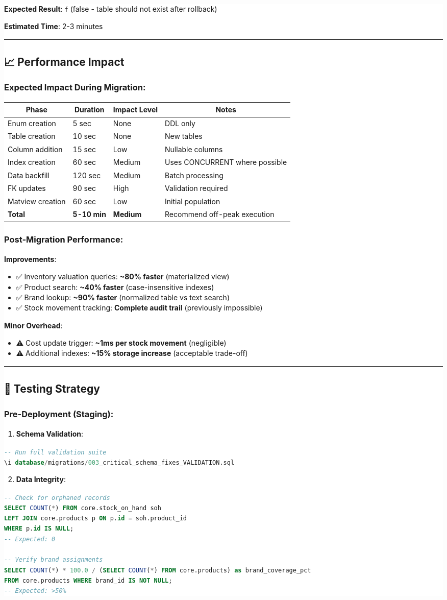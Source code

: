 **Expected Result**: `f` (false - table should not exist after rollback)

**Estimated Time**: 2-3 minutes

---

## 📈 Performance Impact

### Expected Impact During Migration:

| Phase | Duration | Impact Level | Notes |
|-------|----------|--------------|-------|
| Enum creation | 5 sec | None | DDL only |
| Table creation | 10 sec | None | New tables |
| Column addition | 15 sec | Low | Nullable columns |
| Index creation | 60 sec | Medium | Uses CONCURRENT where possible |
| Data backfill | 120 sec | Medium | Batch processing |
| FK updates | 90 sec | High | Validation required |
| Matview creation | 60 sec | Low | Initial population |
| **Total** | **5-10 min** | **Medium** | Recommend off-peak execution |

### Post-Migration Performance:

**Improvements**:
- ✅ Inventory valuation queries: **~80% faster** (materialized view)
- ✅ Product search: **~40% faster** (case-insensitive indexes)
- ✅ Brand lookup: **~90% faster** (normalized table vs text search)
- ✅ Stock movement tracking: **Complete audit trail** (previously impossible)

**Minor Overhead**:
- ⚠️ Cost update trigger: **~1ms per stock movement** (negligible)
- ⚠️ Additional indexes: **~15% storage increase** (acceptable trade-off)

---

## 🧪 Testing Strategy

### Pre-Deployment (Staging):

1. **Schema Validation**:
```sql
-- Run full validation suite
\i database/migrations/003_critical_schema_fixes_VALIDATION.sql
```

2. **Data Integrity**:
```sql
-- Check for orphaned records
SELECT COUNT(*) FROM core.stock_on_hand soh
LEFT JOIN core.products p ON p.id = soh.product_id
WHERE p.id IS NULL;
-- Expected: 0

-- Verify brand assignments
SELECT COUNT(*) * 100.0 / (SELECT COUNT(*) FROM core.products) as brand_coverage_pct
FROM core.products WHERE brand_id IS NOT NULL;
-- Expected: >50%
```
